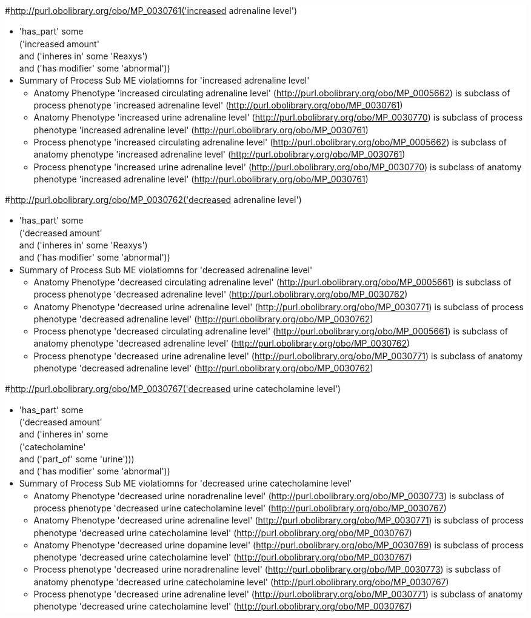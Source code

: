 
#http://purl.obolibrary.org/obo/MP_0030761('increased adrenaline level')

* 'has_part' some   
    ('increased amount'  
     and ('inheres in' some 'Reaxys')  
     and ('has modifier' some 'abnormal'))
* Summary of Process Sub ME violatiomns for 'increased adrenaline level'
   * Anatomy Phenotype 'increased circulating adrenaline level' (<http://purl.obolibrary.org/obo/MP_0005662>) is subclass of process phenotype 'increased adrenaline level' (<http://purl.obolibrary.org/obo/MP_0030761>) 
   * Anatomy Phenotype 'increased urine adrenaline level' (<http://purl.obolibrary.org/obo/MP_0030770>) is subclass of process phenotype 'increased adrenaline level' (<http://purl.obolibrary.org/obo/MP_0030761>) 
   * Process phenotype 'increased circulating adrenaline level' (<http://purl.obolibrary.org/obo/MP_0005662>) is subclass of anatomy phenotype 'increased adrenaline level' (<http://purl.obolibrary.org/obo/MP_0030761>) 
   * Process phenotype 'increased urine adrenaline level' (<http://purl.obolibrary.org/obo/MP_0030770>) is subclass of anatomy phenotype 'increased adrenaline level' (<http://purl.obolibrary.org/obo/MP_0030761>) 


#http://purl.obolibrary.org/obo/MP_0030762('decreased adrenaline level')

* 'has_part' some   
    ('decreased amount'  
     and ('inheres in' some 'Reaxys')  
     and ('has modifier' some 'abnormal'))
* Summary of Process Sub ME violatiomns for 'decreased adrenaline level'
   * Anatomy Phenotype 'decreased circulating adrenaline level' (<http://purl.obolibrary.org/obo/MP_0005661>) is subclass of process phenotype 'decreased adrenaline level' (<http://purl.obolibrary.org/obo/MP_0030762>) 
   * Anatomy Phenotype 'decreased urine adrenaline level' (<http://purl.obolibrary.org/obo/MP_0030771>) is subclass of process phenotype 'decreased adrenaline level' (<http://purl.obolibrary.org/obo/MP_0030762>) 
   * Process phenotype 'decreased circulating adrenaline level' (<http://purl.obolibrary.org/obo/MP_0005661>) is subclass of anatomy phenotype 'decreased adrenaline level' (<http://purl.obolibrary.org/obo/MP_0030762>) 
   * Process phenotype 'decreased urine adrenaline level' (<http://purl.obolibrary.org/obo/MP_0030771>) is subclass of anatomy phenotype 'decreased adrenaline level' (<http://purl.obolibrary.org/obo/MP_0030762>) 


#http://purl.obolibrary.org/obo/MP_0030767('decreased urine catecholamine level')

* 'has_part' some   
    ('decreased amount'  
     and ('inheres in' some   
        ('catecholamine'  
         and ('part_of' some 'urine')))  
     and ('has modifier' some 'abnormal'))
* Summary of Process Sub ME violatiomns for 'decreased urine catecholamine level'
   * Anatomy Phenotype 'decreased urine noradrenaline level' (<http://purl.obolibrary.org/obo/MP_0030773>) is subclass of process phenotype 'decreased urine catecholamine level' (<http://purl.obolibrary.org/obo/MP_0030767>) 
   * Anatomy Phenotype 'decreased urine adrenaline level' (<http://purl.obolibrary.org/obo/MP_0030771>) is subclass of process phenotype 'decreased urine catecholamine level' (<http://purl.obolibrary.org/obo/MP_0030767>) 
   * Anatomy Phenotype 'decreased urine dopamine level' (<http://purl.obolibrary.org/obo/MP_0030769>) is subclass of process phenotype 'decreased urine catecholamine level' (<http://purl.obolibrary.org/obo/MP_0030767>) 
   * Process phenotype 'decreased urine noradrenaline level' (<http://purl.obolibrary.org/obo/MP_0030773>) is subclass of anatomy phenotype 'decreased urine catecholamine level' (<http://purl.obolibrary.org/obo/MP_0030767>) 
   * Process phenotype 'decreased urine adrenaline level' (<http://purl.obolibrary.org/obo/MP_0030771>) is subclass of anatomy phenotype 'decreased urine catecholamine level' (<http://purl.obolibrary.org/obo/MP_0030767>) 